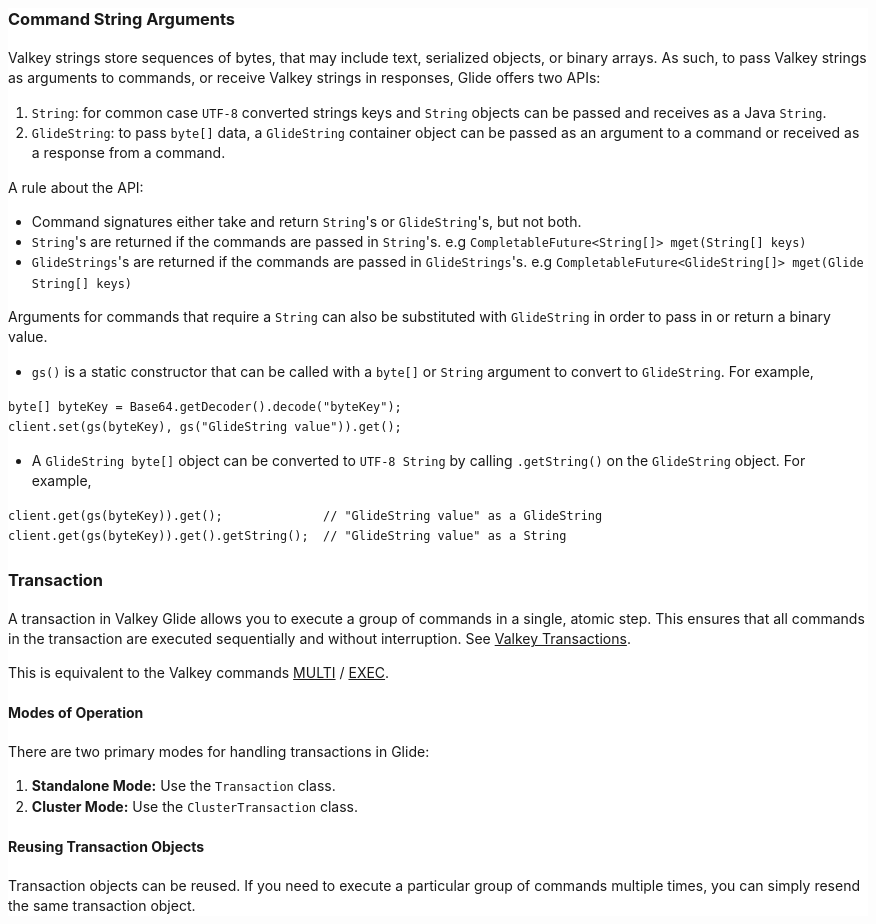### Command String Arguments
Valkey strings store sequences of bytes, that may include text, serialized objects, or binary arrays. As such, to pass Valkey strings as arguments to commands, or receive Valkey strings in responses, Glide offers two APIs:
1. `String`:  for common case `UTF-8` converted strings keys and `String` objects can be passed and receives as a Java `String`.
2. `GlideString`:  to pass `byte[]` data, a `GlideString` container object can be passed as an argument to a command or received as a response from a command.

A rule about the API:
* Command signatures either take and return `String`'s or `GlideString`'s, but not both.
* `String`'s are returned if the commands are passed in `String`'s. e.g `CompletableFuture<String[]> mget(String[] keys)`
* `GlideStrings`'s are returned if the commands are passed in `GlideStrings`'s. e.g `CompletableFuture<GlideString[]> mget(GlideString[] keys)`

Arguments for commands that require a `String` can also be substituted with `GlideString` in order to pass in or return a binary value.
* `gs()` is a static constructor that can be called with a `byte[]` or `String` argument to convert to `GlideString`. For example,
```
byte[] byteKey = Base64.getDecoder().decode("byteKey");
client.set(gs(byteKey), gs("GlideString value")).get();
```
* A `GlideString byte[]` object can be converted to `UTF-8 String` by calling `.getString()` on the `GlideString` object. For example,
```
client.get(gs(byteKey)).get();              // "GlideString value" as a GlideString
client.get(gs(byteKey)).get().getString();  // "GlideString value" as a String
```

### Transaction

A transaction in Valkey Glide allows you to execute a group of commands in a single, atomic step. This ensures that all commands in the transaction are executed sequentially and without interruption. See [Valkey Transactions](https://valkey.io/topics/transactions).


This is equivalent to the Valkey commands [MULTI](https://valkey.io/commands/multi/) / [EXEC](https://valkey.io/commands/exec/).

#### Modes of Operation

There are two primary modes for handling transactions in Glide:

1. **Standalone Mode:** Use the `Transaction` class.
2. **Cluster Mode:** Use the `ClusterTransaction` class.



#### Reusing Transaction Objects

Transaction objects can be reused. If you need to execute a particular group of commands multiple times, you can simply resend the same transaction object.

